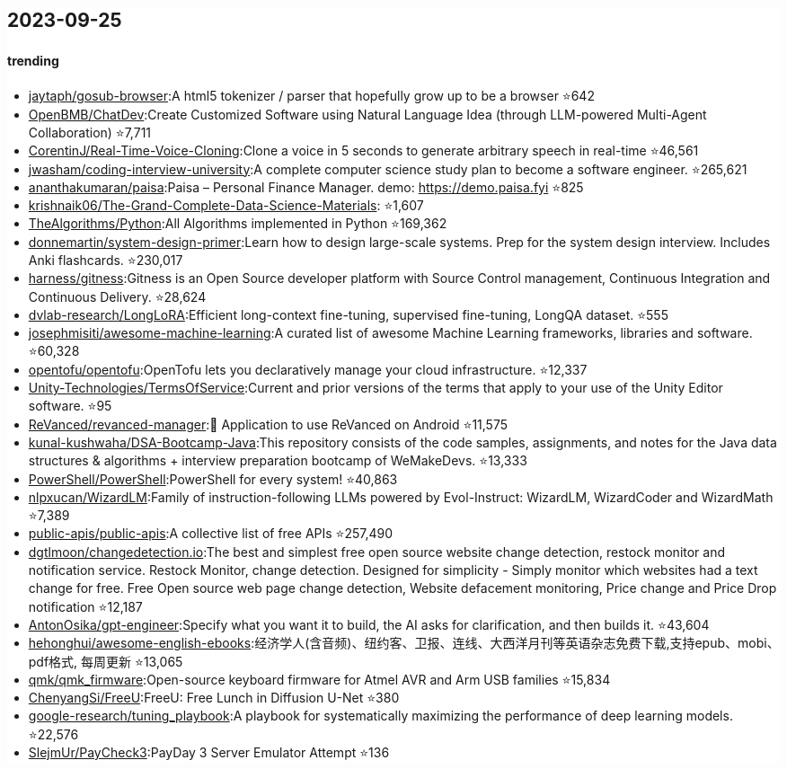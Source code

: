 ## 2023-09-25

#### trending
* [jaytaph/gosub-browser](https://github.com/jaytaph/gosub-browser):A html5 tokenizer / parser that hopefully grow up to be a browser ⭐642
* [OpenBMB/ChatDev](https://github.com/OpenBMB/ChatDev):Create Customized Software using Natural Language Idea (through LLM-powered Multi-Agent Collaboration) ⭐7,711
* [CorentinJ/Real-Time-Voice-Cloning](https://github.com/CorentinJ/Real-Time-Voice-Cloning):Clone a voice in 5 seconds to generate arbitrary speech in real-time ⭐46,561
* [jwasham/coding-interview-university](https://github.com/jwasham/coding-interview-university):A complete computer science study plan to become a software engineer. ⭐265,621
* [ananthakumaran/paisa](https://github.com/ananthakumaran/paisa):Paisa – Personal Finance Manager. demo: https://demo.paisa.fyi ⭐825
* [krishnaik06/The-Grand-Complete-Data-Science-Materials](https://github.com/krishnaik06/The-Grand-Complete-Data-Science-Materials): ⭐1,607
* [TheAlgorithms/Python](https://github.com/TheAlgorithms/Python):All Algorithms implemented in Python ⭐169,362
* [donnemartin/system-design-primer](https://github.com/donnemartin/system-design-primer):Learn how to design large-scale systems. Prep for the system design interview. Includes Anki flashcards. ⭐230,017
* [harness/gitness](https://github.com/harness/gitness):Gitness is an Open Source developer platform with Source Control management, Continuous Integration and Continuous Delivery. ⭐28,624
* [dvlab-research/LongLoRA](https://github.com/dvlab-research/LongLoRA):Efficient long-context fine-tuning, supervised fine-tuning, LongQA dataset. ⭐555
* [josephmisiti/awesome-machine-learning](https://github.com/josephmisiti/awesome-machine-learning):A curated list of awesome Machine Learning frameworks, libraries and software. ⭐60,328
* [opentofu/opentofu](https://github.com/opentofu/opentofu):OpenTofu lets you declaratively manage your cloud infrastructure. ⭐12,337
* [Unity-Technologies/TermsOfService](https://github.com/Unity-Technologies/TermsOfService):Current and prior versions of the terms that apply to your use of the Unity Editor software. ⭐95
* [ReVanced/revanced-manager](https://github.com/ReVanced/revanced-manager):💊 Application to use ReVanced on Android ⭐11,575
* [kunal-kushwaha/DSA-Bootcamp-Java](https://github.com/kunal-kushwaha/DSA-Bootcamp-Java):This repository consists of the code samples, assignments, and notes for the Java data structures & algorithms + interview preparation bootcamp of WeMakeDevs. ⭐13,333
* [PowerShell/PowerShell](https://github.com/PowerShell/PowerShell):PowerShell for every system! ⭐40,863
* [nlpxucan/WizardLM](https://github.com/nlpxucan/WizardLM):Family of instruction-following LLMs powered by Evol-Instruct: WizardLM, WizardCoder and WizardMath ⭐7,389
* [public-apis/public-apis](https://github.com/public-apis/public-apis):A collective list of free APIs ⭐257,490
* [dgtlmoon/changedetection.io](https://github.com/dgtlmoon/changedetection.io):The best and simplest free open source website change detection, restock monitor and notification service. Restock Monitor, change detection. Designed for simplicity - Simply monitor which websites had a text change for free. Free Open source web page change detection, Website defacement monitoring, Price change and Price Drop notification ⭐12,187
* [AntonOsika/gpt-engineer](https://github.com/AntonOsika/gpt-engineer):Specify what you want it to build, the AI asks for clarification, and then builds it. ⭐43,604
* [hehonghui/awesome-english-ebooks](https://github.com/hehonghui/awesome-english-ebooks):经济学人(含音频)、纽约客、卫报、连线、大西洋月刊等英语杂志免费下载,支持epub、mobi、pdf格式, 每周更新 ⭐13,065
* [qmk/qmk_firmware](https://github.com/qmk/qmk_firmware):Open-source keyboard firmware for Atmel AVR and Arm USB families ⭐15,834
* [ChenyangSi/FreeU](https://github.com/ChenyangSi/FreeU):FreeU: Free Lunch in Diffusion U-Net ⭐380
* [google-research/tuning_playbook](https://github.com/google-research/tuning_playbook):A playbook for systematically maximizing the performance of deep learning models. ⭐22,576
* [SlejmUr/PayCheck3](https://github.com/SlejmUr/PayCheck3):PayDay 3 Server Emulator Attempt ⭐136
